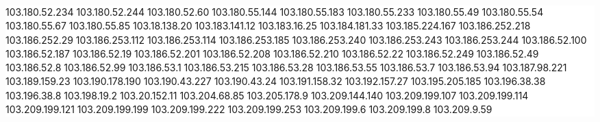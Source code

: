 103.180.52.234
103.180.52.244
103.180.52.60
103.180.55.144
103.180.55.183
103.180.55.233
103.180.55.49
103.180.55.54
103.180.55.67
103.180.55.85
103.18.138.20
103.183.141.12
103.183.16.25
103.184.181.33
103.185.224.167
103.186.252.218
103.186.252.29
103.186.253.112
103.186.253.114
103.186.253.185
103.186.253.240
103.186.253.243
103.186.253.244
103.186.52.100
103.186.52.187
103.186.52.19
103.186.52.201
103.186.52.208
103.186.52.210
103.186.52.22
103.186.52.249
103.186.52.49
103.186.52.8
103.186.52.99
103.186.53.1
103.186.53.215
103.186.53.28
103.186.53.55
103.186.53.7
103.186.53.94
103.187.98.221
103.189.159.23
103.190.178.190
103.190.43.227
103.190.43.24
103.191.158.32
103.192.157.27
103.195.205.185
103.196.38.38
103.196.38.8
103.198.19.2
103.20.152.11
103.204.68.85
103.205.178.9
103.209.144.140
103.209.199.107
103.209.199.114
103.209.199.121
103.209.199.199
103.209.199.222
103.209.199.253
103.209.199.6
103.209.199.8
103.209.9.59